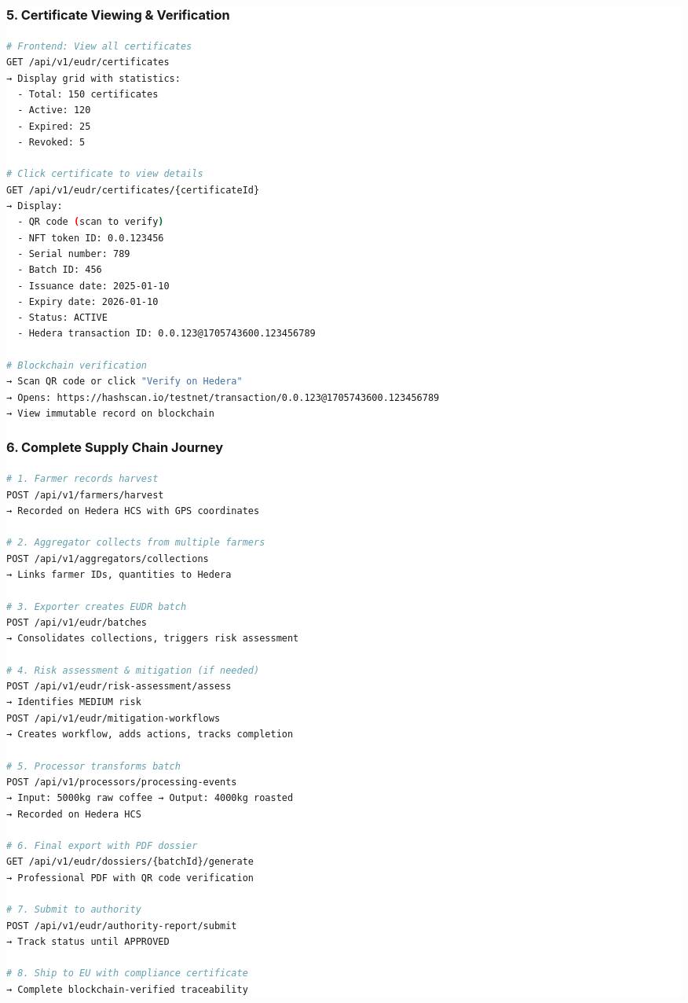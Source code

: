 ### 5. Certificate Viewing & Verification
```bash
# Frontend: View all certificates
GET /api/v1/eudr/certificates
→ Display grid with statistics:
  - Total: 150 certificates
  - Active: 120
  - Expired: 25
  - Revoked: 5

# Click certificate to view details
GET /api/v1/eudr/certificates/{certificateId}
→ Display:
  - QR code (scan to verify)
  - NFT token ID: 0.0.123456
  - Serial number: 789
  - Batch ID: 456
  - Issuance date: 2025-01-10
  - Expiry date: 2026-01-10
  - Status: ACTIVE
  - Hedera transaction ID: 0.0.123@1705743600.123456789
  
# Blockchain verification
→ Scan QR code or click "Verify on Hedera"
→ Opens: https://hashscan.io/testnet/transaction/0.0.123@1705743600.123456789
→ View immutable record on blockchain
```

### 6. Complete Supply Chain Journey
```bash
# 1. Farmer records harvest
POST /api/v1/farmers/harvest
→ Recorded on Hedera HCS with GPS coordinates

# 2. Aggregator collects from multiple farmers
POST /api/v1/aggregators/collections
→ Links farmer IDs, quantities to Hedera

# 3. Exporter creates EUDR batch
POST /api/v1/eudr/batches
→ Consolidates collections, triggers risk assessment

# 4. Risk assessment & mitigation (if needed)
POST /api/v1/eudr/risk-assessment/assess
→ Identifies MEDIUM risk
POST /api/v1/eudr/mitigation-workflows
→ Creates workflow, adds actions, tracks completion

# 5. Processor transforms batch
POST /api/v1/processors/processing-events
→ Input: 5000kg raw coffee → Output: 4000kg roasted
→ Recorded on Hedera HCS

# 6. Final export with PDF dossier
GET /api/v1/eudr/dossiers/{batchId}/generate
→ Professional PDF with QR code verification

# 7. Submit to authority
POST /api/v1/eudr/authority-report/submit
→ Track status until APPROVED

# 8. Ship to EU with compliance certificate
→ Complete blockchain-verified traceability
```